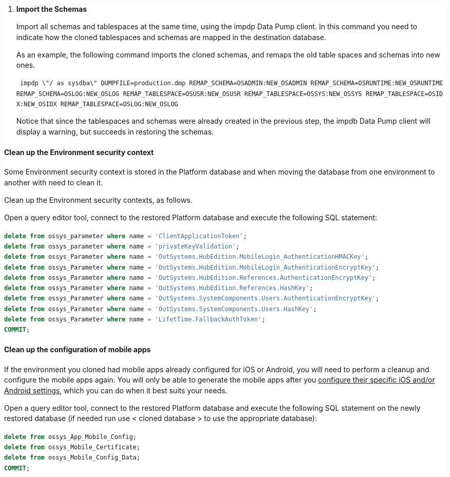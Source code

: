 1. **Import the Schemas**

    Import all schemas and tablespaces at the same time, using the impdp Data Pump client. In this command you need to indicate how the cloned tablespaces and schemas are mapped in the destination database.

    As an example, the following command imports the cloned schemas, and remaps the old table spaces and schemas into new ones. 

        impdp \"/ as sysdba\" DUMPFILE=production.dmp REMAP_SCHEMA=OSADMIN:NEW_OSADMIN REMAP_SCHEMA=OSRUNTIME:NEW_OSRUNTIME REMAP_SCHEMA=OSLOG:NEW_OSLOG REMAP_TABLESPACE=OSUSR:NEW_OSUSR REMAP_TABLESPACE=OSSYS:NEW_OSSYS REMAP_TABLESPACE=OSIDX:NEW_OSIDX REMAP_TABLESPACE=OSLOG:NEW_OSLOG

    Notice that since the tablespaces and schemas were already created in the previous step, the impdb Data Pump client will display a warning, but succeeds in restoring the schemas.


#### Clean up the Environment security context

Some Environment security context is stored in the Platform database and when moving the database from one environment to another with need to clean it.

Clean up the Environment security contexts, as follows.

Open a query editor tool, connect to the restored Platform database and execute the following SQL statement:

```sql
delete from ossys_parameter where name = 'ClientApplicationToken'; 
delete from ossys_parameter where name = 'privateKeyValidation';
delete from ossys_Parameter where name = 'OutSystems.HubEdition.MobileLogin_AuthenticationHMACKey';
delete from ossys_Parameter where name = 'OutSystems.HubEdition.MobileLogin_AuthenticationEncryptKey';
delete from ossys_Parameter where name = 'OutSystems.HubEdition.References.AuthenticationEncryptKey';
delete from ossys_Parameter where name = 'OutSystems.HubEdition.References.HashKey';
delete from ossys_Parameter where name = 'OutSystems.SystemComponents.Users.AuthenticationEncryptKey';
delete from ossys_Parameter where name = 'OutSystems.SystemComponents.Users.HashKey';
delete from ossys_Parameter where name = 'LifetTime.FallbackAuthToken';
COMMIT;
```

#### Clean up the configuration of mobile apps

If the environment you cloned had mobile apps already configured for iOS or Android, you will need to perform a cleanup and configure the mobile apps again. You will only be able to generate the mobile apps after you [configure their specific iOS and/or Android settings](https://success.outsystems.com/Documentation/11/Delivering_Mobile_Apps/Generate_and_Distribute_Your_Mobile_App), which you can do when it best suits your needs.

	
Open a query editor tool, connect to the restored Platform database and execute the following SQL statement on the newly restored database (if needed run use < cloned database >  to use the appropriate database):

```sql
delete from ossys_App_Mobile_Config;
delete from ossys_Mobile_Certificate;
delete from ossys_Mobile_Config_Data; 
COMMIT;
```
